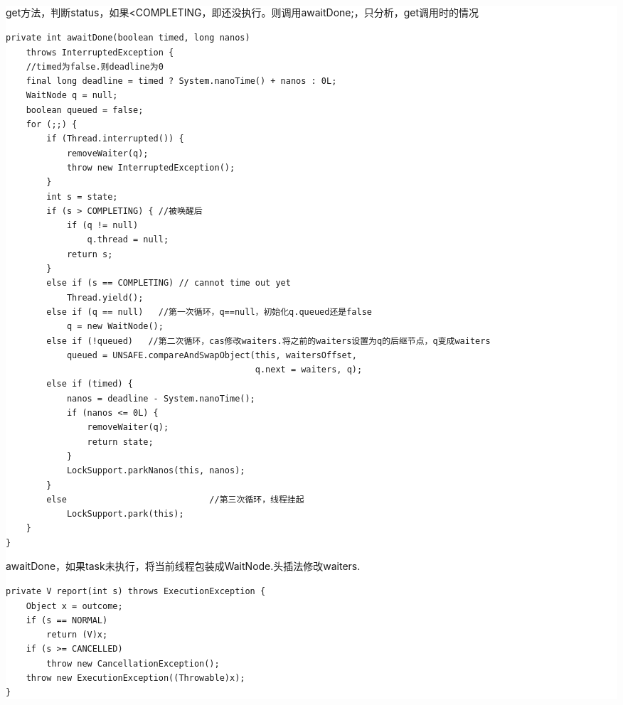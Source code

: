 get方法，判断status，如果<COMPLETING，即还没执行。则调用awaitDone;，只分析，get调用时的情况

```
private int awaitDone(boolean timed, long nanos)
    throws InterruptedException {
    //timed为false.则deadline为0
    final long deadline = timed ? System.nanoTime() + nanos : 0L;
    WaitNode q = null;
    boolean queued = false;
    for (;;) {
        if (Thread.interrupted()) {
            removeWaiter(q);
            throw new InterruptedException();
        }
        int s = state;
        if (s > COMPLETING) { //被唤醒后
            if (q != null)
                q.thread = null;
            return s;
        }
        else if (s == COMPLETING) // cannot time out yet
            Thread.yield();
        else if (q == null)   //第一次循环，q==null，初始化q.queued还是false
            q = new WaitNode();
        else if (!queued)   //第二次循环，cas修改waiters.将之前的waiters设置为q的后继节点，q变成waiters
            queued = UNSAFE.compareAndSwapObject(this, waitersOffset,
                                                 q.next = waiters, q);
        else if (timed) {
            nanos = deadline - System.nanoTime();
            if (nanos <= 0L) {
                removeWaiter(q);
                return state;
            }
            LockSupport.parkNanos(this, nanos);
        }
        else 							//第三次循环，线程挂起
            LockSupport.park(this);
    }
}
```

awaitDone，如果task未执行，将当前线程包装成WaitNode.头插法修改waiters.

```
private V report(int s) throws ExecutionException {
    Object x = outcome;
    if (s == NORMAL)
        return (V)x;
    if (s >= CANCELLED)
        throw new CancellationException();
    throw new ExecutionException((Throwable)x);
}
```
